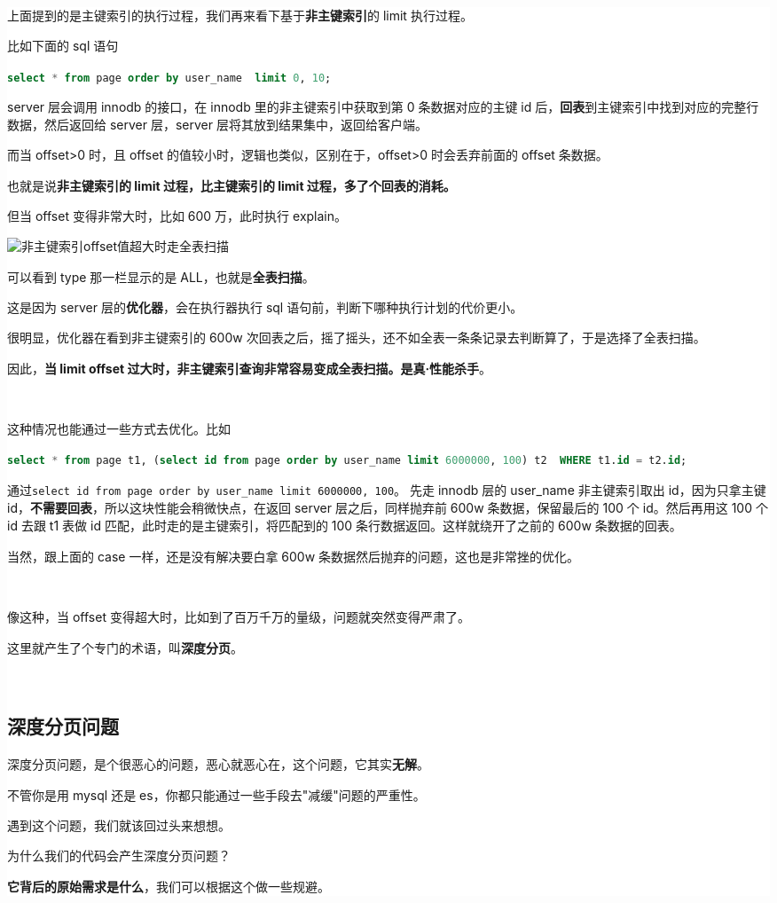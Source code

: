 上面提到的是主键索引的执行过程，我们再来看下基于**非主键索引**的 limit 执行过程。

比如下面的 sql 语句

```sql
select * from page order by user_name  limit 0, 10;
```

server 层会调用 innodb 的接口，在 innodb 里的非主键索引中获取到第 0 条数据对应的主键 id 后，**回表**到主键索引中找到对应的完整行数据，然后返回给 server 层，server 层将其放到结果集中，返回给客户端。

而当 offset>0 时，且 offset 的值较小时，逻辑也类似，区别在于，offset>0 时会丢弃前面的 offset 条数据。

也就是说**非主键索引的 limit 过程，比主键索引的 limit 过程，多了个回表的消耗。**

但当 offset 变得非常大时，比如 600 万，此时执行 explain。

![非主键索引offset值超大时走全表扫描](https://cdn.xiaobaidebug.top/image/%E9%9D%9E%E4%B8%BB%E9%94%AE%E7%B4%A2%E5%BC%95offset%E5%80%BC%E8%B6%85%E5%A4%A7%E6%97%B6%E8%B5%B0%E5%85%A8%E8%A1%A8%E6%89%AB%E6%8F%8F.png)

可以看到 type 那一栏显示的是 ALL，也就是**全表扫描**。

这是因为 server 层的**优化器**，会在执行器执行 sql 语句前，判断下哪种执行计划的代价更小。

很明显，优化器在看到非主键索引的 600w 次回表之后，摇了摇头，还不如全表一条条记录去判断算了，于是选择了全表扫描。

因此，**当 limit offset 过大时，非主键索引查询非常容易变成全表扫描。是真·性能杀手**。

<br>

这种情况也能通过一些方式去优化。比如

```sql
select * from page t1, (select id from page order by user_name limit 6000000, 100) t2  WHERE t1.id = t2.id;
```

通过`select id from page order by user_name limit 6000000, 100`。 先走 innodb 层的 user_name 非主键索引取出 id，因为只拿主键 id，**不需要回表**，所以这块性能会稍微快点，在返回 server 层之后，同样抛弃前 600w 条数据，保留最后的 100 个 id。然后再用这 100 个 id 去跟 t1 表做 id 匹配，此时走的是主键索引，将匹配到的 100 条行数据返回。这样就绕开了之前的 600w 条数据的回表。

当然，跟上面的 case 一样，还是没有解决要白拿 600w 条数据然后抛弃的问题，这也是非常挫的优化。

<br>

像这种，当 offset 变得超大时，比如到了百万千万的量级，问题就突然变得严肃了。

这里就产生了个专门的术语，叫**深度分页**。

<br>

## 深度分页问题

深度分页问题，是个很恶心的问题，恶心就恶心在，这个问题，它其实**无解**。

不管你是用 mysql 还是 es，你都只能通过一些手段去"减缓"问题的严重性。

遇到这个问题，我们就该回过头来想想。

为什么我们的代码会产生深度分页问题？

**它背后的原始需求是什么**，我们可以根据这个做一些规避。
